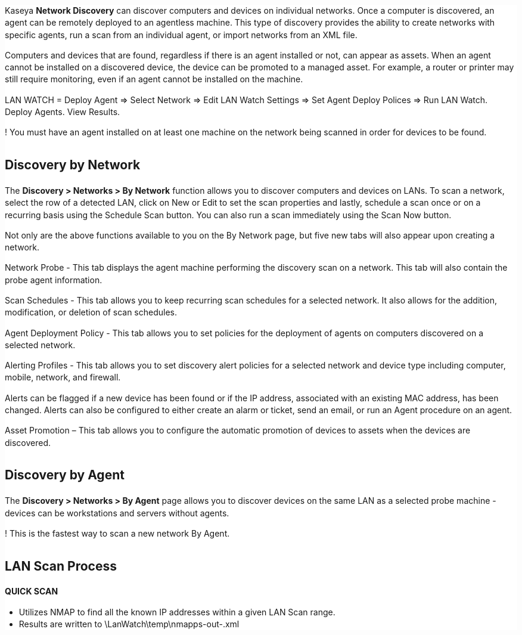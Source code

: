 Kaseya **Network Discovery** can discover computers and devices on individual networks. Once a computer is discovered, an agent can be remotely deployed to an agentless machine. This type of discovery provides the ability to create networks with specific agents, run a scan from an individual agent, or import networks from an XML file. 

Computers and devices that are found, regardless if there is an agent installed or not, can appear as assets. When an agent cannot be installed on a discovered device, the device can be promoted to a managed asset. For example, a router or printer may still require monitoring, even if an agent cannot be installed on the machine.

LAN WATCH = Deploy Agent => Select Network => Edit LAN Watch Settings => Set Agent Deploy Polices => Run LAN Watch. Deploy Agents. View Results.

! You must have an agent installed on at least one machine on the network being scanned in order for devices to be found.

## Discovery by Network

The **Discovery > Networks > By Network** function allows you to discover computers and devices on LANs. To scan a network, select the row of a detected LAN, click on New or Edit to set the scan properties and lastly, schedule a scan once or on a recurring basis using the Schedule Scan button. You can also run a scan immediately using the Scan Now button.

Not only are the above functions available to you on the By Network page, but five new tabs will also appear upon creating a network. 

Network Probe - This tab displays the agent machine performing the discovery scan on a network. This tab will also contain the probe agent information.

Scan Schedules - This tab allows you to keep recurring scan schedules for a selected network. It also allows for the addition, modification, or deletion of scan schedules.

Agent Deployment Policy - This tab allows you to set policies for the deployment of agents on computers discovered on a selected network.

Alerting Profiles - This tab allows you to set discovery alert policies for a selected network and device type including computer, mobile, network, and firewall.

Alerts can be flagged if a new device has been found or if the IP address, associated with an existing MAC address, has been changed. Alerts can also be configured to either create an alarm or ticket, send an email, or run an Agent procedure on an agent.

Asset Promotion – This tab allows you to configure the automatic promotion of devices to assets when the devices are discovered.

## Discovery by Agent

The **Discovery > Networks > By Agent** page allows you to discover devices on the same LAN as a selected probe machine - devices can be workstations and servers without agents.

! This is the fastest way to scan a new network By Agent.

## LAN Scan Process

**QUICK SCAN**
- Utilizes NMAP to find all the known IP addresses within a given LAN Scan range.
- Results are written to <agent working directory>\LanWatch\temp\nmapps-out-<GUID>.xml
